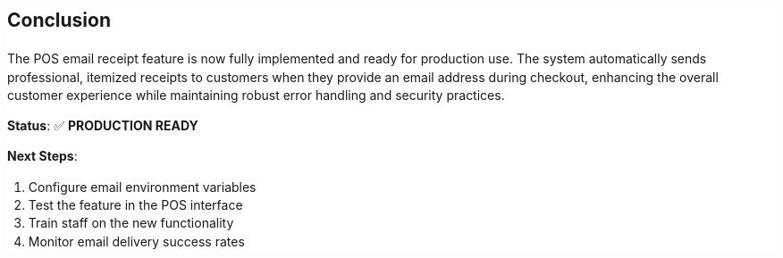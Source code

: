 ## Conclusion

The POS email receipt feature is now fully implemented and ready for production use. The system automatically sends professional, itemized receipts to customers when they provide an email address during checkout, enhancing the overall customer experience while maintaining robust error handling and security practices.

**Status**: ✅ **PRODUCTION READY**

**Next Steps**:
1. Configure email environment variables
2. Test the feature in the POS interface
3. Train staff on the new functionality
4. Monitor email delivery success rates 